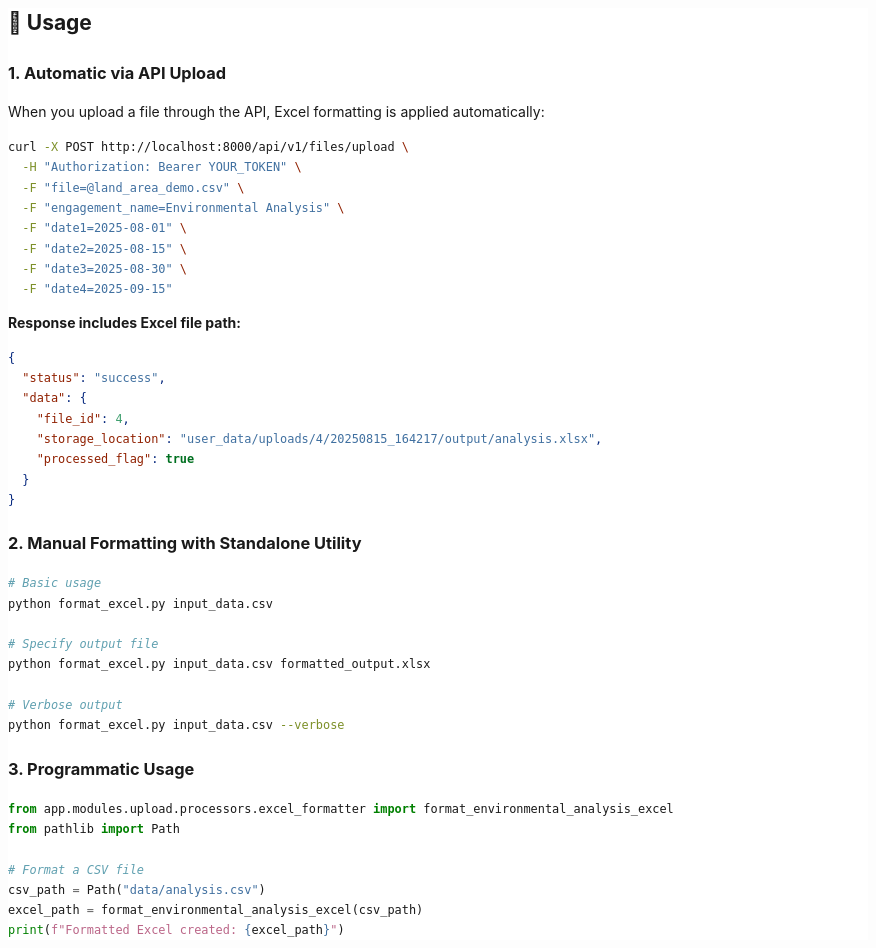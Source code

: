 ## 🔧 Usage

### 1. Automatic via API Upload

When you upload a file through the API, Excel formatting is applied automatically:

```bash
curl -X POST http://localhost:8000/api/v1/files/upload \
  -H "Authorization: Bearer YOUR_TOKEN" \
  -F "file=@land_area_demo.csv" \
  -F "engagement_name=Environmental Analysis" \
  -F "date1=2025-08-01" \
  -F "date2=2025-08-15" \
  -F "date3=2025-08-30" \
  -F "date4=2025-09-15"
```

**Response includes Excel file path:**
```json
{
  "status": "success",
  "data": {
    "file_id": 4,
    "storage_location": "user_data/uploads/4/20250815_164217/output/analysis.xlsx",
    "processed_flag": true
  }
}
```

### 2. Manual Formatting with Standalone Utility

```bash
# Basic usage
python format_excel.py input_data.csv

# Specify output file
python format_excel.py input_data.csv formatted_output.xlsx

# Verbose output
python format_excel.py input_data.csv --verbose
```

### 3. Programmatic Usage

```python
from app.modules.upload.processors.excel_formatter import format_environmental_analysis_excel
from pathlib import Path

# Format a CSV file
csv_path = Path("data/analysis.csv")
excel_path = format_environmental_analysis_excel(csv_path)
print(f"Formatted Excel created: {excel_path}")
```

